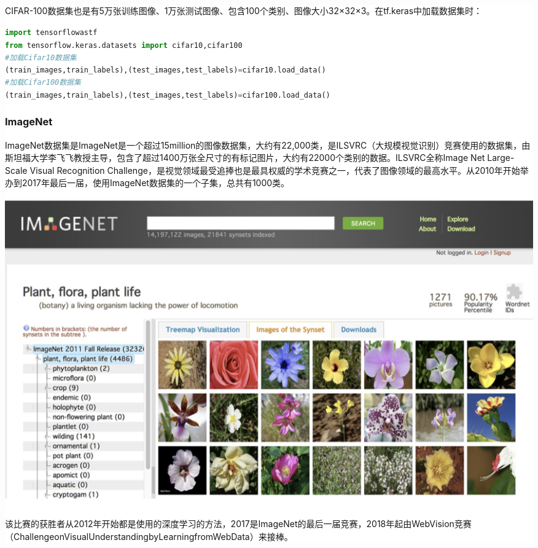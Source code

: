 
CIFAR-100数据集也是有5万张训练图像、1万张测试图像、包含100个类别、图像大小32×32×3。在tf.keras中加载数据集时：

```python
import tensorflowastf
from tensorflow.keras.datasets import cifar10,cifar100
#加载Cifar10数据集
(train_images,train_labels),(test_images,test_labels)=cifar10.load_data()
#加载Cifar100数据集
(train_images,train_labels),(test_images,test_labels)=cifar100.load_data()
```



### ImageNet

ImageNet数据集是ImageNet是一个超过15million的图像数据集，大约有22,000类，是ILSVRC（大规模视觉识别）竞赛使用的数据集，由斯坦福大学李飞飞教授主导，包含了超过1400万张全尺寸的有标记图片，大约有22000个类别的数据。ILSVRC全称Image Net Large-Scale Visual Recognition Challenge，是视觉领域最受追捧也是最具权威的学术竞赛之一，代表了图像领域的最高水平。从2010年开始举办到2017年最后一届，使用ImageNet数据集的一个子集，总共有1000类。

![22318639db414e28b60f5de44f208f43](assets/22318639db414e28b60f5de44f208f43.png)

该比赛的获胜者从2012年开始都是使用的深度学习的方法，2017是ImageNet的最后一届竞赛，2018年起由WebVision竞赛（ChallengeonVisualUnderstandingbyLearningfromWebData）来接棒。
